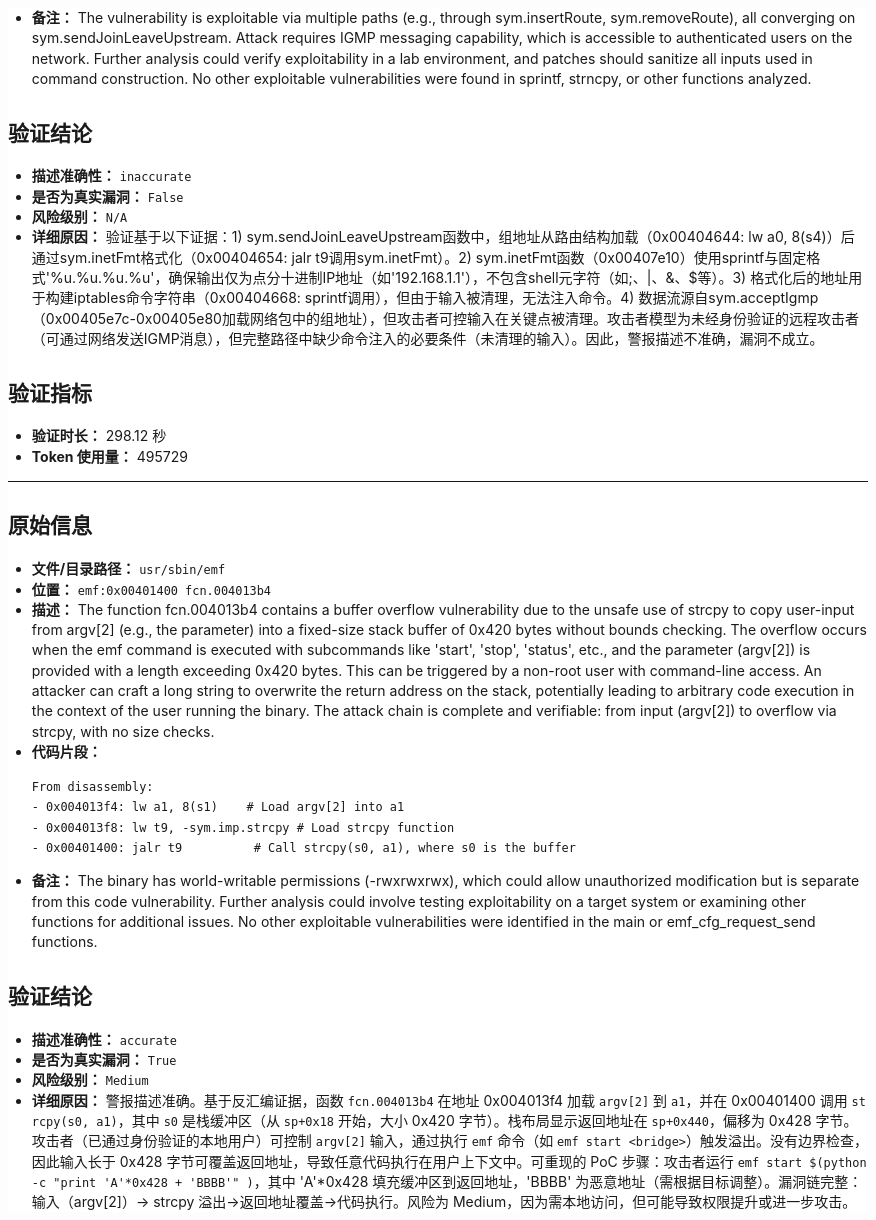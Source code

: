 - **备注：** The vulnerability is exploitable via multiple paths (e.g., through sym.insertRoute, sym.removeRoute), all converging on sym.sendJoinLeaveUpstream. Attack requires IGMP messaging capability, which is accessible to authenticated users on the network. Further analysis could verify exploitability in a lab environment, and patches should sanitize all inputs used in command construction. No other exploitable vulnerabilities were found in sprintf, strncpy, or other functions analyzed.

## 验证结论

- **描述准确性：** `inaccurate`
- **是否为真实漏洞：** `False`
- **风险级别：** `N/A`
- **详细原因：** 验证基于以下证据：1) sym.sendJoinLeaveUpstream函数中，组地址从路由结构加载（0x00404644: lw a0, 8(s4)）后通过sym.inetFmt格式化（0x00404654: jalr t9调用sym.inetFmt）。2) sym.inetFmt函数（0x00407e10）使用sprintf与固定格式'%u.%u.%u.%u'，确保输出仅为点分十进制IP地址（如'192.168.1.1'），不包含shell元字符（如;、|、&、$等）。3) 格式化后的地址用于构建iptables命令字符串（0x00404668: sprintf调用），但由于输入被清理，无法注入命令。4) 数据流源自sym.acceptIgmp（0x00405e7c-0x00405e80加载网络包中的组地址），但攻击者可控输入在关键点被清理。攻击者模型为未经身份验证的远程攻击者（可通过网络发送IGMP消息），但完整路径中缺少命令注入的必要条件（未清理的输入）。因此，警报描述不准确，漏洞不成立。

## 验证指标

- **验证时长：** 298.12 秒
- **Token 使用量：** 495729

---

## 原始信息

- **文件/目录路径：** `usr/sbin/emf`
- **位置：** `emf:0x00401400 fcn.004013b4`
- **描述：** The function fcn.004013b4 contains a buffer overflow vulnerability due to the unsafe use of strcpy to copy user-input from argv[2] (e.g., the <bridge> parameter) into a fixed-size stack buffer of 0x420 bytes without bounds checking. The overflow occurs when the emf command is executed with subcommands like 'start', 'stop', 'status', etc., and the <bridge> parameter (argv[2]) is provided with a length exceeding 0x420 bytes. This can be triggered by a non-root user with command-line access. An attacker can craft a long string to overwrite the return address on the stack, potentially leading to arbitrary code execution in the context of the user running the binary. The attack chain is complete and verifiable: from input (argv[2]) to overflow via strcpy, with no size checks.
- **代码片段：**
  ```
  From disassembly:
  - 0x004013f4: lw a1, 8(s1)    # Load argv[2] into a1
  - 0x004013f8: lw t9, -sym.imp.strcpy # Load strcpy function
  - 0x00401400: jalr t9          # Call strcpy(s0, a1), where s0 is the buffer
  ```
- **备注：** The binary has world-writable permissions (-rwxrwxrwx), which could allow unauthorized modification but is separate from this code vulnerability. Further analysis could involve testing exploitability on a target system or examining other functions for additional issues. No other exploitable vulnerabilities were identified in the main or emf_cfg_request_send functions.

## 验证结论

- **描述准确性：** `accurate`
- **是否为真实漏洞：** `True`
- **风险级别：** `Medium`
- **详细原因：** 警报描述准确。基于反汇编证据，函数 `fcn.004013b4` 在地址 0x004013f4 加载 `argv[2]` 到 `a1`，并在 0x00401400 调用 `strcpy(s0, a1)`，其中 `s0` 是栈缓冲区（从 `sp+0x18` 开始，大小 0x420 字节）。栈布局显示返回地址在 `sp+0x440`，偏移为 0x428 字节。攻击者（已通过身份验证的本地用户）可控制 `argv[2]` 输入，通过执行 `emf` 命令（如 `emf start <bridge>`）触发溢出。没有边界检查，因此输入长于 0x428 字节可覆盖返回地址，导致任意代码执行在用户上下文中。可重现的 PoC 步骤：攻击者运行 `emf start $(python -c "print 'A'*0x428 + 'BBBB'" )`，其中 'A'*0x428 填充缓冲区到返回地址，'BBBB' 为恶意地址（需根据目标调整）。漏洞链完整：输入（argv[2]）→ strcpy 溢出→返回地址覆盖→代码执行。风险为 Medium，因为需本地访问，但可能导致权限提升或进一步攻击。
